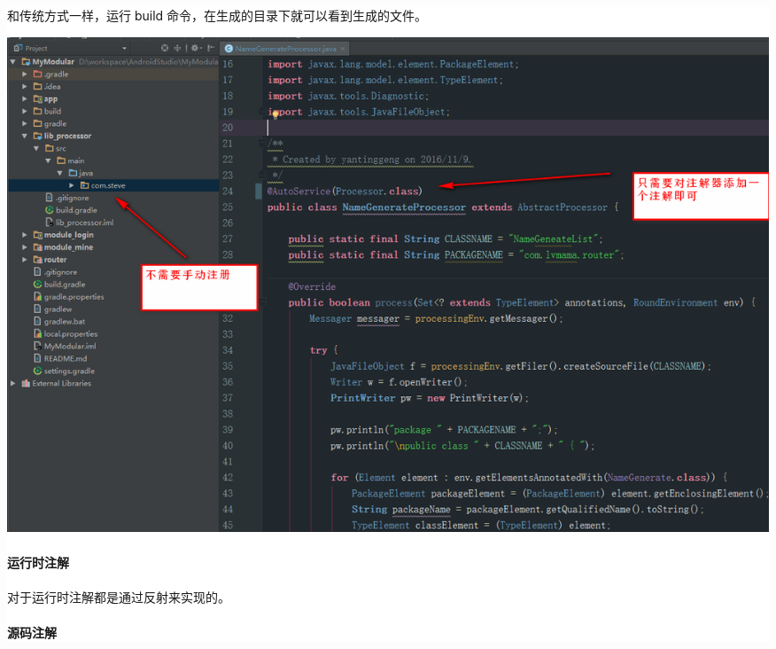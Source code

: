 
和传统方式一样，运行 build 命令，在生成的目录下就可以看到生成的文件。

![采用 auto-service和javapoet的结构图](https://raw.githubusercontent.com/tinggengyan/tinggengyan.github.io/source/imgur/annotation_withautoservice.png)

#### 运行时注解

对于运行时注解都是通过反射来实现的。

#### 源码注解

